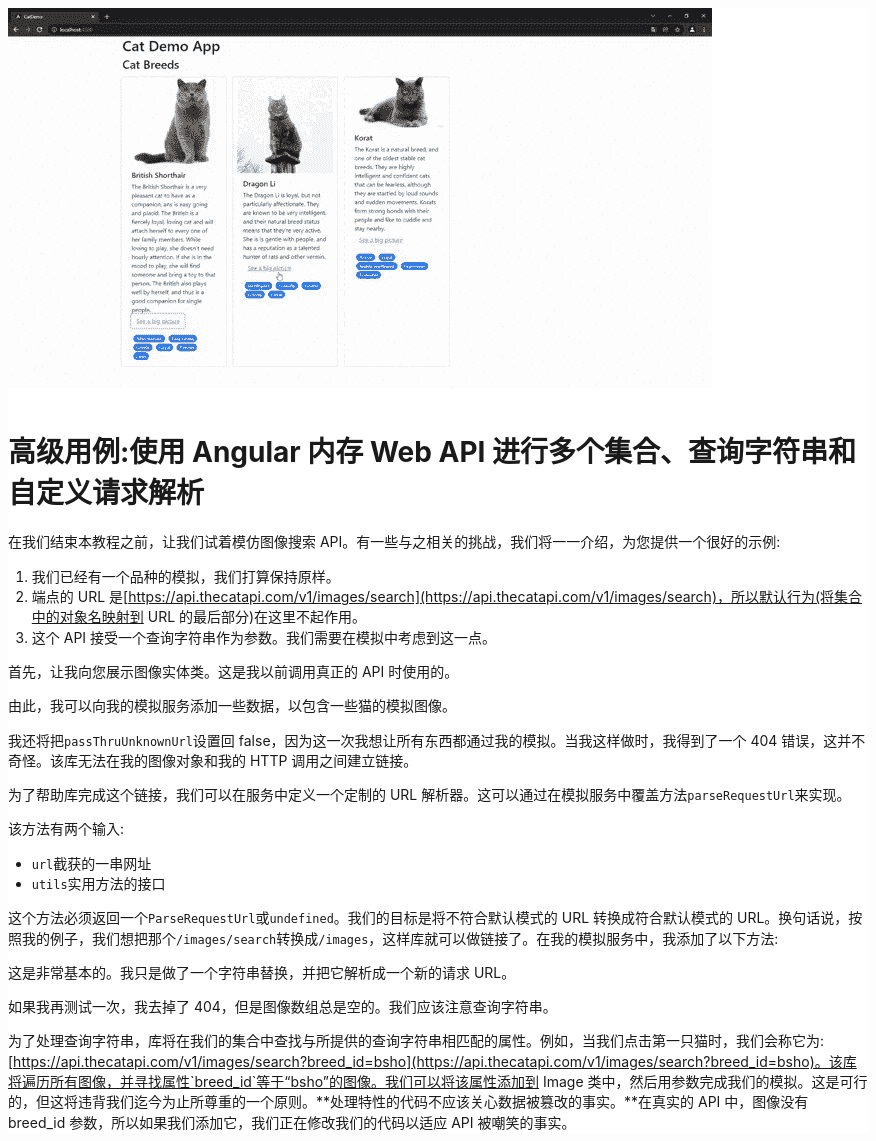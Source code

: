 ![](img/a07c356c99d507ffecb47665f00ceef7.png)

# 高级用例:使用 Angular 内存 Web API 进行多个集合、查询字符串和自定义请求解析

在我们结束本教程之前，让我们试着模仿图像搜索 API。有一些与之相关的挑战，我们将一一介绍，为您提供一个很好的示例:

1.  我们已经有一个品种的模拟，我们打算保持原样。
2.  端点的 URL 是[https://api.thecatapi.com/v1/images/search](https://api.thecatapi.com/v1/images/search)，所以默认行为(将集合中的对象名映射到 URL 的最后部分)在这里不起作用。
3.  这个 API 接受一个查询字符串作为参数。我们需要在模拟中考虑到这一点。

首先，让我向您展示图像实体类。这是我以前调用真正的 API 时使用的。

由此，我可以向我的模拟服务添加一些数据，以包含一些猫的模拟图像。

我还将把`passThruUnknownUrl`设置回 false，因为这一次我想让所有东西都通过我的模拟。当我这样做时，我得到了一个 404 错误，这并不奇怪。该库无法在我的图像对象和我的 HTTP 调用之间建立链接。

为了帮助库完成这个链接，我们可以在服务中定义一个定制的 URL 解析器。这可以通过在模拟服务中覆盖方法`parseRequestUrl`来实现。

该方法有两个输入:

*   `url`截获的一串网址
*   `utils`实用方法的接口

这个方法必须返回一个`ParseRequestUrl`或`undefined`。我们的目标是将不符合默认模式的 URL 转换成符合默认模式的 URL。换句话说，按照我的例子，我们想把那个`/images/search`转换成`/images`，这样库就可以做链接了。在我的模拟服务中，我添加了以下方法:

这是非常基本的。我只是做了一个字符串替换，并把它解析成一个新的请求 URL。

如果我再测试一次，我去掉了 404，但是图像数组总是空的。我们应该注意查询字符串。

为了处理查询字符串，库将在我们的集合中查找与所提供的查询字符串相匹配的属性。例如，当我们点击第一只猫时，我们会称它为:[https://api.thecatapi.com/v1/images/search?breed_id=bsho](https://api.thecatapi.com/v1/images/search?breed_id=bsho)。该库将遍历所有图像，并寻找属性`breed_id`等于“bsho”的图像。我们可以将该属性添加到 Image 类中，然后用参数完成我们的模拟。这是可行的，但这将违背我们迄今为止所尊重的一个原则。**处理特性的代码不应该关心数据被篡改的事实。**在真实的 API 中，图像没有 breed_id 参数，所以如果我们添加它，我们正在修改我们的代码以适应 API 被嘲笑的事实。
